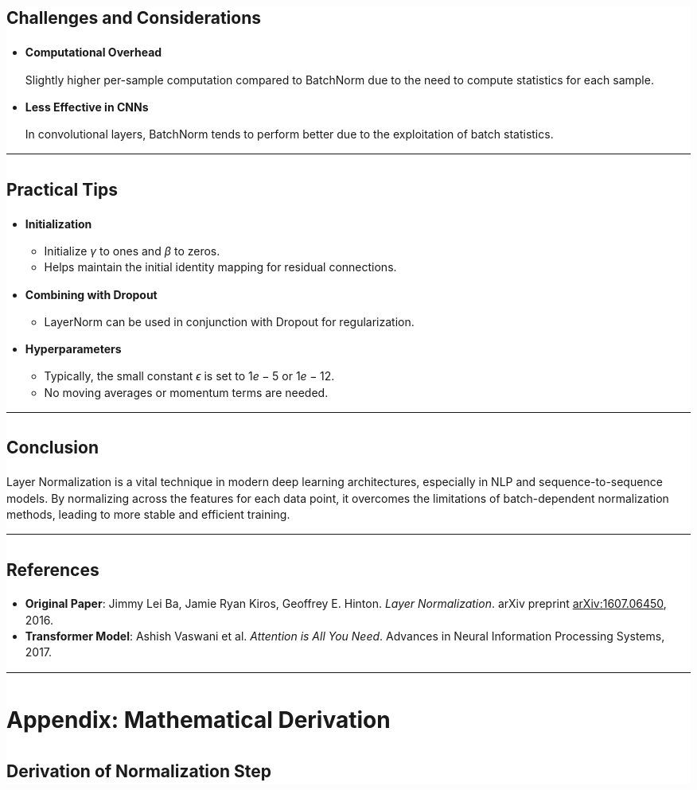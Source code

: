 
## **Challenges and Considerations**

- **Computational Overhead**

  Slightly higher per-sample computation compared to BatchNorm due to the need to compute statistics for each sample.

- **Less Effective in CNNs**

  In convolutional layers, BatchNorm tends to perform better due to the exploitation of batch statistics.

---

## Practical Tips

- **Initialization**

  - Initialize $\gamma$ to ones and $\beta$ to zeros.
  - Helps maintain the initial identity mapping for residual connections.

- **Combining with Dropout**

  - LayerNorm can be used in conjunction with Dropout for regularization.

- **Hyperparameters**

  - Typically, the small constant $\epsilon$ is set to $1e-5$ or $1e-12$.
  - No moving averages or momentum terms are needed.

---

## Conclusion

Layer Normalization is a vital technique in modern deep learning architectures, especially in NLP and sequence-to-sequence models. By normalizing across the features for each data point, it overcomes the limitations of batch-dependent normalization methods, leading to more stable and efficient training.

---

## **References**

- **Original Paper**: Jimmy Lei Ba, Jamie Ryan Kiros, Geoffrey E. Hinton. *Layer Normalization*. arXiv preprint [arXiv:1607.06450](https://arxiv.org/pdf/1607.06450), 2016.
- **Transformer Model**: Ashish Vaswani et al. *Attention is All You Need*. Advances in Neural Information Processing Systems, 2017.

---

# Appendix: Mathematical Derivation

## Derivation of Normalization Step
